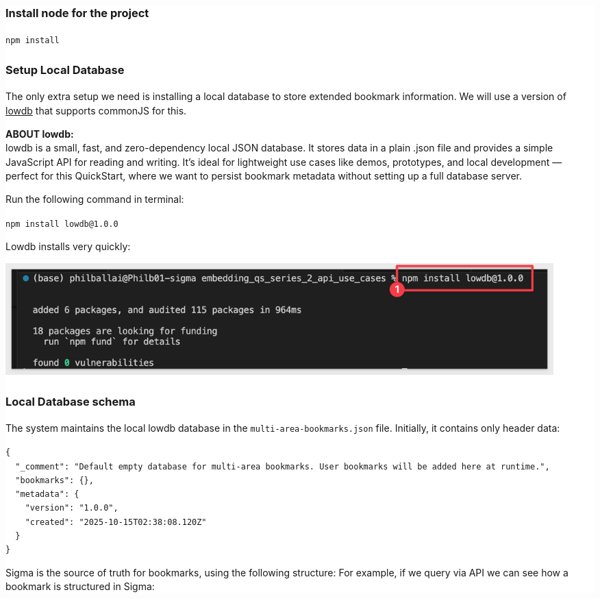### Install node for the project

```
npm install
```

### Setup Local Database
The only extra setup we need is installing a local database to store extended bookmark information. We will use a version of [lowdb](https://www.npmjs.com/package/lowdb) that supports commonJS for this. 

<aside class="negative">
<strong>ABOUT lowdb:</strong><br> lowdb is a small, fast, and zero-dependency local JSON database. It stores data in a plain .json file and provides a simple JavaScript API for reading and writing. It’s ideal for lightweight use cases like demos, prototypes, and local development — perfect for this QuickStart, where we want to persist bookmark metadata without setting up a full database server.
</aside>

Run the following command in terminal:

```code
npm install lowdb@1.0.0
```

Lowdb installs very quickly:

<img src="assets/bmdb_01.png" width="800"/>

### Local Database schema
The system maintains the local lowdb database in the `multi-area-bookmarks.json` file. Initially, it contains only header data:

```code
{
  "_comment": "Default empty database for multi-area bookmarks. User bookmarks will be added here at runtime.",
  "bookmarks": {},
  "metadata": {
    "version": "1.0.0",
    "created": "2025-10-15T02:38:08.120Z"
  }
}
```

Sigma is the source of truth for bookmarks, using the following structure: For example, if we query via API we can see how a bookmark is structured in Sigma:
